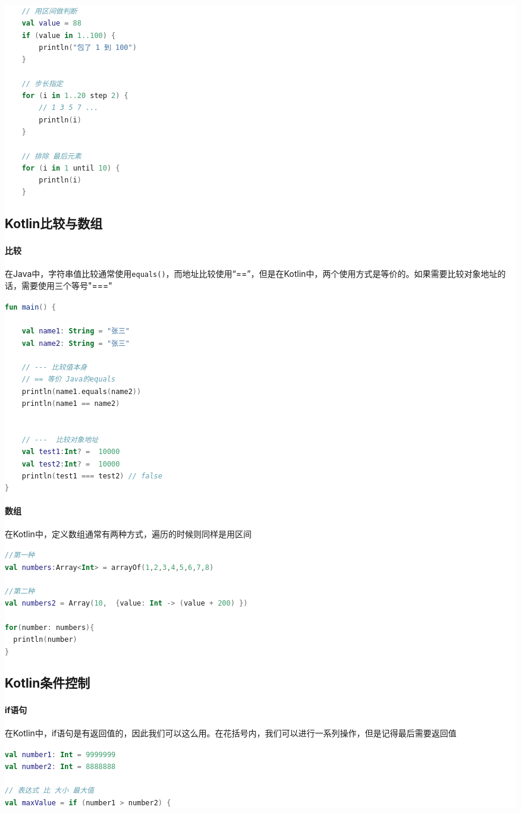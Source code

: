 ```kotlin
    // 用区间做判断
    val value = 88
    if (value in 1..100) {
        println("包了 1 到 100")
    }

    // 步长指定
    for (i in 1..20 step 2) {
        // 1 3 5 7 ...
        println(i)
    }

    // 排除 最后元素
    for (i in 1 until 10) {
        println(i)
    }
```

## Kotlin比较与数组
#### 比较
在Java中，字符串值比较通常使用``equals()``，而地址比较使用“==”，但是在Kotlin中，两个使用方式是等价的。如果需要比较对象地址的话，需要使用三个等号"\=\=\="
```kotlin
fun main() {

    val name1: String = "张三"
    val name2: String = "张三"

    // --- 比较值本身
    // == 等价 Java的equals
    println(name1.equals(name2))
    println(name1 == name2)


    // ---  比较对象地址
    val test1:Int? =  10000
    val test2:Int? =  10000
    println(test1 === test2) // false
}
```
#### 数组
在Kotlin中，定义数组通常有两种方式，遍历的时候则同样是用区间
```kotlin
//第一种
val numbers:Array<Int> = arrayOf(1,2,3,4,5,6,7,8)

//第二种
val numbers2 = Array(10,  {value: Int -> (value + 200) })

for(number: numbers){
  println(number)
}
```
## Kotlin条件控制
#### if语句
在Kotlin中，if语句是有返回值的，因此我们可以这么用。在花括号内，我们可以进行一系列操作，但是记得最后需要返回值
```kotlin
val number1: Int = 9999999
val number2: Int = 8888888

// 表达式 比 大小 最大值
val maxValue = if (number1 > number2) {
```